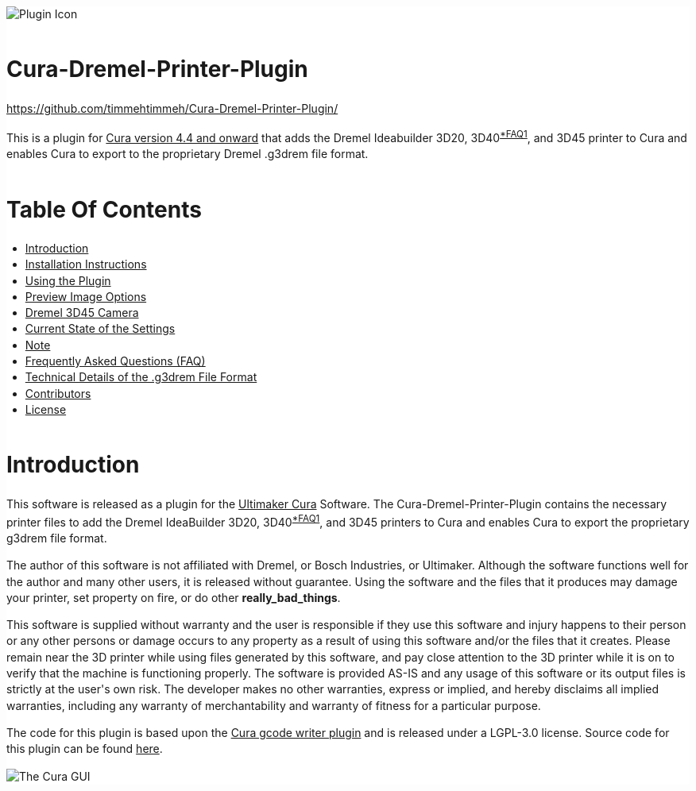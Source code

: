 
![Plugin Icon](./docs/header.png)


# Cura-Dremel-Printer-Plugin

https://github.com/timmehtimmeh/Cura-Dremel-Printer-Plugin/

This is a plugin for [Cura version 4.4 and onward](https://ultimaker.com/en/products/ultimaker-cura-software) that adds the Dremel Ideabuilder 3D20, 3D40<sup>[*FAQ1](#FAQ)</sup>, and 3D45 printer to Cura and enables Cura to export to the proprietary Dremel .g3drem file format.

# <a name="Table_Of_Contents"></a>Table Of Contents
- [Introduction](#Introduction)
- [Installation Instructions](#Installation)
- [Using the Plugin](#Using_the_Plugin)
- [Preview Image Options](#Preview_Image_Options)
- [Dremel 3D45 Camera](#Dremel_3D45_Camera)
- [Current State of the Settings](#MaterialSettings)
- [Note](#Note)
- [Frequently Asked Questions (FAQ)](#FAQ)
- [Technical Details of the .g3drem File Format](#Technical_Details)
- [Contributors](#Contributors)
- [License](#License)

# <a name="Introduction"></a>Introduction
This software is released as a plugin for the [Ultimaker Cura](https://ultimaker.com/en/products/ultimaker-cura-software) Software.  The Cura-Dremel-Printer-Plugin contains the necessary printer files to add the Dremel IdeaBuilder 3D20, 3D40<sup>[*FAQ1](#FAQ)</sup>, and 3D45 printers to Cura and enables Cura to export the proprietary g3drem file format.

The author of this software is not affiliated with Dremel, or Bosch Industries, or Ultimaker.  Although the software functions well for the author and many other users, it is released without guarantee.  Using the software and the files that it produces may damage your printer, set property on fire, or do other **really_bad_things**.  

This software is supplied without warranty and the user is responsible if they use this software and injury happens to their person or any other persons or damage occurs to any property as a result of using this software and/or the files that it creates.  Please remain near the 3D printer while using files generated by this software, and pay close attention to the 3D printer while it is on to verify that the machine is functioning properly. The software is provided AS-IS and any usage of this software or its output files is strictly at the user's own risk. The developer makes no other warranties, express or implied, and hereby disclaims all implied warranties, including any warranty of merchantability and warranty of fitness for a particular purpose.

The code for this plugin is based upon the [Cura gcode writer plugin](https://github.com/Ultimaker/Cura/tree/master/plugins/GCodeWriter) and is released under a LGPL-3.0 license.  Source code for this plugin can be found [here](https://github.com/timmehtimmeh/Cura-Dremel-Printer-Plugin).


![The Cura GUI](./docs/GUI.PNG)
